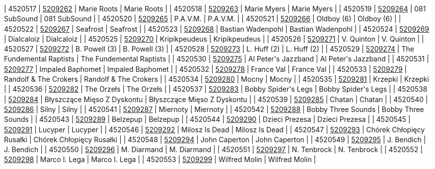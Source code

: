 | 4520517 | [5209262](https://www.discogs.com/artist/5209262) | Marie Roots | Marie Roots |
| 4520518 | [5209263](https://www.discogs.com/artist/5209263) | Marie Myers | Marie Myers |
| 4520519 | [5209264](https://www.discogs.com/artist/5209264) | 081 SubSound | 081 SubSound |
| 4520520 | [5209265](https://www.discogs.com/artist/5209265) | P.A.V.M. | P.A.V.M. |
| 4520521 | [5209266](https://www.discogs.com/artist/5209266) | Oldboy (6) | Oldboy (6) |
| 4520522 | [5209267](https://www.discogs.com/artist/5209267) | Seafrost | Seafrost |
| 4520523 | [5209268](https://www.discogs.com/artist/5209268) | Bastian Wadenpohl | Bastian Wadenpohl |
| 4520524 | [5209269](https://www.discogs.com/artist/5209269) | Dialcaloiz | Dialcaloiz |
| 4520525 | [5209270](https://www.discogs.com/artist/5209270) | Kripikpeudeus | Kripikpeudeus |
| 4520526 | [5209271](https://www.discogs.com/artist/5209271) | V. Quinton | V. Quinton |
| 4520527 | [5209272](https://www.discogs.com/artist/5209272) | B. Powell (3) | B. Powell (3) |
| 4520528 | [5209273](https://www.discogs.com/artist/5209273) | L. Huff (2) | L. Huff (2) |
| 4520529 | [5209274](https://www.discogs.com/artist/5209274) | The Fundemental Raptists | The Fundemental Raptists |
| 4520530 | [5209275](https://www.discogs.com/artist/5209275) | Al Peter's Jazzband | Al Peter's Jazzband |
| 4520531 | [5209277](https://www.discogs.com/artist/5209277) | Impaled Baphomet | Impaled Baphomet |
| 4520532 | [5209278](https://www.discogs.com/artist/5209278) | France Val | France Val |
| 4520533 | [5209279](https://www.discogs.com/artist/5209279) | Randolf & The Crokers | Randolf & The Crokers |
| 4520534 | [5209280](https://www.discogs.com/artist/5209280) | Mocny | Mocny |
| 4520535 | [5209281](https://www.discogs.com/artist/5209281) | Krzepki | Krzepki |
| 4520536 | [5209282](https://www.discogs.com/artist/5209282) | The Orzełs | The Orzełs |
| 4520537 | [5209283](https://www.discogs.com/artist/5209283) | Bobby Spider's Legs | Bobby Spider's Legs |
| 4520538 | [5209284](https://www.discogs.com/artist/5209284) | Błyszczące Mięso Z Dyskontu | Błyszczące Mięso Z Dyskontu |
| 4520539 | [5209285](https://www.discogs.com/artist/5209285) | Chatan | Chatan |
| 4520540 | [5209286](https://www.discogs.com/artist/5209286) | Silny | Silny |
| 4520541 | [5209287](https://www.discogs.com/artist/5209287) | Miernoty | Miernoty |
| 4520542 | [5209288](https://www.discogs.com/artist/5209288) | Bobby Three Sounds | Bobby Three Sounds |
| 4520543 | [5209289](https://www.discogs.com/artist/5209289) | Belzepup | Belzepup |
| 4520544 | [5209290](https://www.discogs.com/artist/5209290) | Dzieci Prezesa | Dzieci Prezesa |
| 4520545 | [5209291](https://www.discogs.com/artist/5209291) | Lucyper | Lucyper |
| 4520546 | [5209292](https://www.discogs.com/artist/5209292) | Milosz Is Dead | Milosz Is Dead |
| 4520547 | [5209293](https://www.discogs.com/artist/5209293) | Chórek Chłopięcy Rusałki | Chórek Chłopięcy Rusałki |
| 4520548 | [5209294](https://www.discogs.com/artist/5209294) | John Caperton | John Caperton |
| 4520549 | [5209295](https://www.discogs.com/artist/5209295) | J. Bendich | J. Bendich |
| 4520550 | [5209296](https://www.discogs.com/artist/5209296) | M. Diarmand | M. Diarmand |
| 4520551 | [5209297](https://www.discogs.com/artist/5209297) | N. Tenbrock | N. Tenbrock |
| 4520552 | [5209298](https://www.discogs.com/artist/5209298) | Marco I. Lega | Marco I. Lega |
| 4520553 | [5209299](https://www.discogs.com/artist/5209299) | Wilfred Molin | Wilfred Molin |